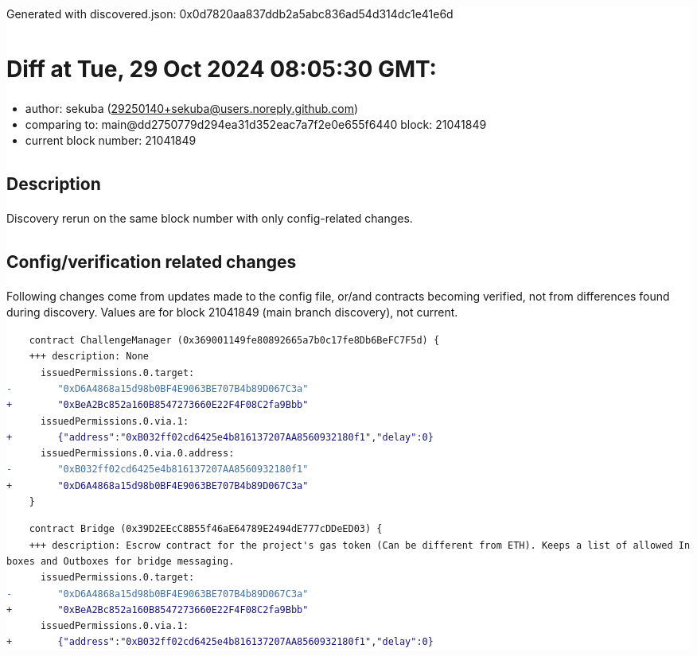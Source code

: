Generated with discovered.json: 0x0d7820aa837ddb2a5abc836ad54d314dc1e41e6d

# Diff at Tue, 29 Oct 2024 08:05:30 GMT:

- author: sekuba (<29250140+sekuba@users.noreply.github.com>)
- comparing to: main@dd2750779d294ea31d352eac7a7f2e0e655f6440 block: 21041849
- current block number: 21041849

## Description

Discovery rerun on the same block number with only config-related changes.

## Config/verification related changes

Following changes come from updates made to the config file,
or/and contracts becoming verified, not from differences found during
discovery. Values are for block 21041849 (main branch discovery), not current.

```diff
    contract ChallengeManager (0x369001149fe80892665a7b0c17fe8Db6BeFC7F5d) {
    +++ description: None
      issuedPermissions.0.target:
-        "0xD6A4868a15d98b0BF4E9063BE707B4b89D067C3a"
+        "0xBeA2Bc852a160B8547273660E22F4F08C2fa9Bbb"
      issuedPermissions.0.via.1:
+        {"address":"0xB032ff02cd6425e4b816137207AA8560932180f1","delay":0}
      issuedPermissions.0.via.0.address:
-        "0xB032ff02cd6425e4b816137207AA8560932180f1"
+        "0xD6A4868a15d98b0BF4E9063BE707B4b89D067C3a"
    }
```

```diff
    contract Bridge (0x39D2EEcC8B55f46aE64789E2494dE777cDDeED03) {
    +++ description: Escrow contract for the project's gas token (Can be different from ETH). Keeps a list of allowed Inboxes and Outboxes for bridge messaging.
      issuedPermissions.0.target:
-        "0xD6A4868a15d98b0BF4E9063BE707B4b89D067C3a"
+        "0xBeA2Bc852a160B8547273660E22F4F08C2fa9Bbb"
      issuedPermissions.0.via.1:
+        {"address":"0xB032ff02cd6425e4b816137207AA8560932180f1","delay":0}
